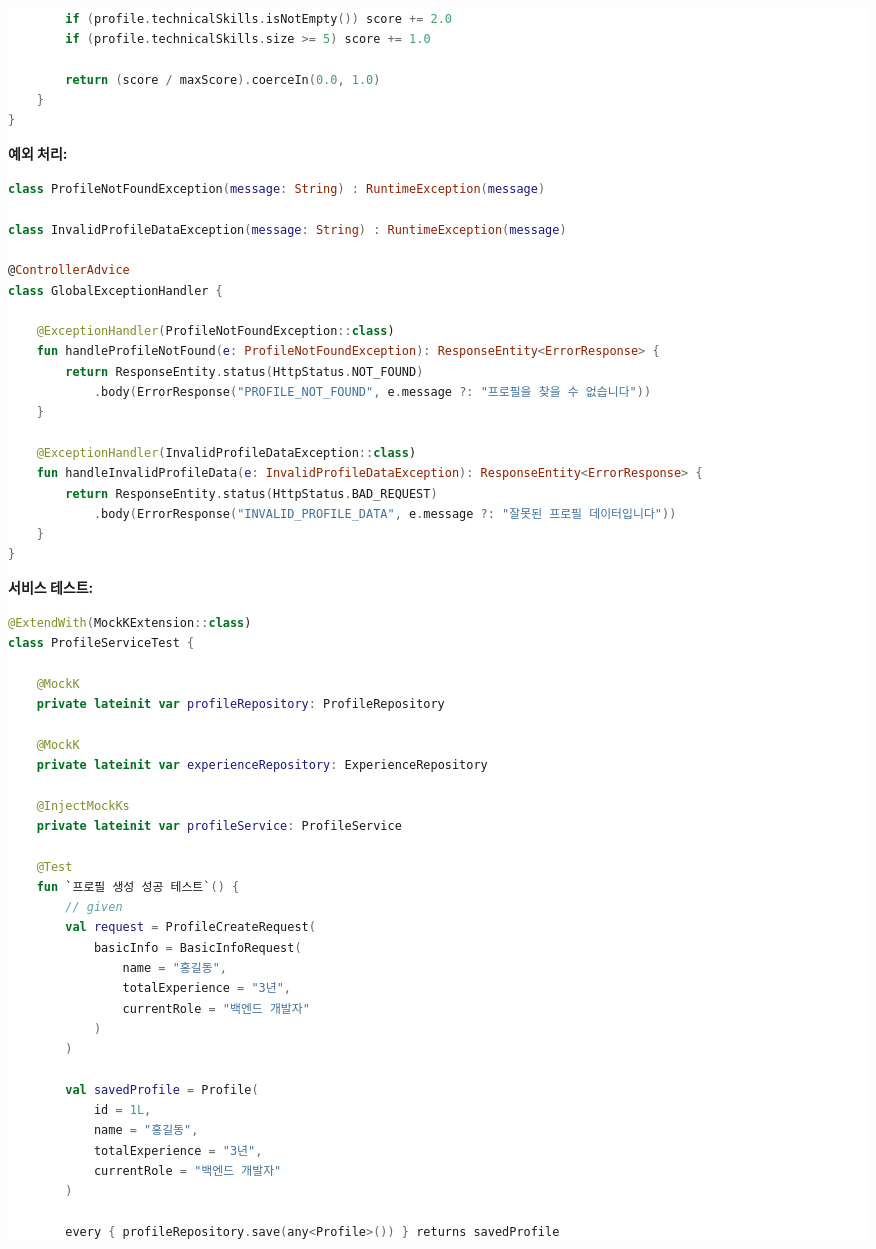 ```kotlin
        if (profile.technicalSkills.isNotEmpty()) score += 2.0
        if (profile.technicalSkills.size >= 5) score += 1.0
        
        return (score / maxScore).coerceIn(0.0, 1.0)
    }
}
```

**예외 처리:**
```kotlin
class ProfileNotFoundException(message: String) : RuntimeException(message)

class InvalidProfileDataException(message: String) : RuntimeException(message)

@ControllerAdvice
class GlobalExceptionHandler {
    
    @ExceptionHandler(ProfileNotFoundException::class)
    fun handleProfileNotFound(e: ProfileNotFoundException): ResponseEntity<ErrorResponse> {
        return ResponseEntity.status(HttpStatus.NOT_FOUND)
            .body(ErrorResponse("PROFILE_NOT_FOUND", e.message ?: "프로필을 찾을 수 없습니다"))
    }
    
    @ExceptionHandler(InvalidProfileDataException::class)
    fun handleInvalidProfileData(e: InvalidProfileDataException): ResponseEntity<ErrorResponse> {
        return ResponseEntity.status(HttpStatus.BAD_REQUEST)
            .body(ErrorResponse("INVALID_PROFILE_DATA", e.message ?: "잘못된 프로필 데이터입니다"))
    }
}
```

**서비스 테스트:**
```kotlin
@ExtendWith(MockKExtension::class)
class ProfileServiceTest {
    
    @MockK
    private lateinit var profileRepository: ProfileRepository
    
    @MockK 
    private lateinit var experienceRepository: ExperienceRepository
    
    @InjectMockKs
    private lateinit var profileService: ProfileService
    
    @Test
    fun `프로필 생성 성공 테스트`() {
        // given
        val request = ProfileCreateRequest(
            basicInfo = BasicInfoRequest(
                name = "홍길동",
                totalExperience = "3년",
                currentRole = "백엔드 개발자"
            )
        )
        
        val savedProfile = Profile(
            id = 1L,
            name = "홍길동",
            totalExperience = "3년",
            currentRole = "백엔드 개발자"
        )
        
        every { profileRepository.save(any<Profile>()) } returns savedProfile
```